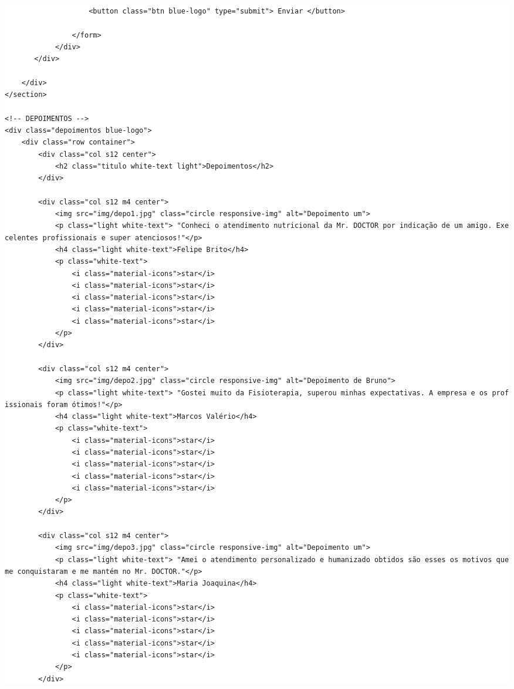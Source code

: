                         <button class="btn blue-logo" type="submit"> Enviar </button>

                    </form>
                </div>
           </div>

        </div>
    </section>

    <!-- DEPOIMENTOS -->
    <div class="depoimentos blue-logo">
        <div class="row container">
            <div class="col s12 center">
                <h2 class="titulo white-text light">Depoimentos</h2>
            </div>

            <div class="col s12 m4 center">
                <img src="img/depo1.jpg" class="circle responsive-img" alt="Depoimento um">
                <p class="light white-text"> "Conheci o atendimento nutricional da Mr. DOCTOR por indicação de um amigo. Execelentes profissionais e super atenciosos!"</p>
                <h4 class="light white-text">Felipe Brito</h4>
                <p class="white-text">
                    <i class="material-icons">star</i>
                    <i class="material-icons">star</i> 
                    <i class="material-icons">star</i> 
                    <i class="material-icons">star</i> 
                    <i class="material-icons">star</i>  
                </p>
            </div>

            <div class="col s12 m4 center">
                <img src="img/depo2.jpg" class="circle responsive-img" alt="Depoimento de Bruno">
                <p class="light white-text"> "Gostei muito da Fisioterapia, superou minhas expectativas. A empresa e os profissionais foram ótimos!"</p>
                <h4 class="light white-text">Marcos Valério</h4>
                <p class="white-text">
                    <i class="material-icons">star</i>
                    <i class="material-icons">star</i> 
                    <i class="material-icons">star</i> 
                    <i class="material-icons">star</i> 
                    <i class="material-icons">star</i>  
                </p>
            </div>

            <div class="col s12 m4 center">
                <img src="img/depo3.jpg" class="circle responsive-img" alt="Depoimento um">
                <p class="light white-text"> "Amei o atendimento personalizado e humanizado obtidos são esses os motivos que me conquistaram e me mantém no Mr. DOCTOR."</p>
                <h4 class="light white-text">Maria Joaquina</h4>
                <p class="white-text">
                    <i class="material-icons">star</i>
                    <i class="material-icons">star</i> 
                    <i class="material-icons">star</i> 
                    <i class="material-icons">star</i> 
                    <i class="material-icons">star</i>  
                </p>
            </div>
